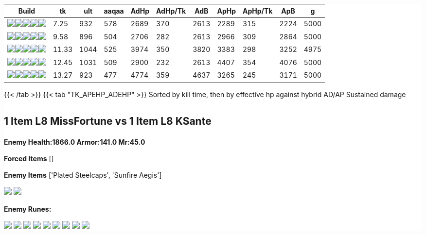 



 Build |tk|ult|aaqaa|AdHp|AdHp/Tk|AdB|ApHp|ApHp/Tk|ApB|g
-|-|-|-|-|-|-|-|-|-|-
![](/item/6672.png)![](/item/1001.png)![](/item/1053.png)![](/item/1055.png)![](/item/1036.png)|7.25|932|578|2689|370|2613|2289|315|2224|5000
![](/item/223091.png)![](/item/1001.png)![](/item/1053.png)![](/item/1055.png)![](/item/1036.png)|9.58|896|504|2706|282|2613|2966|309|2864|5000
![](/item/226673.png)![](/item/1001.png)![](/item/1055.png)![](/item/1037.png)![](/item/1036.png)|11.33|1044|525|3974|350|3820|3383|298|3252|4975
![](/item/223156.png)![](/item/1001.png)![](/item/1053.png)![](/item/1055.png)![](/item/1036.png)|12.45|1031|509|2900|232|2613|4407|354|4076|5000
![](/item/223026.png)![](/item/1001.png)![](/item/1053.png)![](/item/1055.png)![](/item/1036.png)|13.27|923|477|4774|359|4637|3265|245|3171|5000
{{< /tab >}}
{{< tab "TK_APEHP_ADEHP" >}}
Sorted by kill time, then by effective hp against hybrid AD/AP Sustained damage
## 1 Item L8 MissFortune vs 1 Item L8 KSante

**Enemy Health:1866.0 Armor:141.0 Mr:45.0**


**Forced Items** []








**Enemy Items** ['Plated Steelcaps', 'Sunfire Aegis']





![](/item/223047.png)
![](/item/223068.png)



**Enemy Runes:**





![](/Styles/Resolve/GraspOfTheUndying/GraspOfTheUndying.png)
![](/Styles/Resolve/Demolish/Demolish.png)
![](/Styles/Resolve/SecondWind/SecondWind.png)
![](/Styles/Resolve/Overgrowth/Overgrowth.png)
![](/Styles/Inspiration/MagicalFootwear/MagicalFootwear.png)
![](/Styles/Resolve/ApproachVelocity/ApproachVelocity.png)
![](/StatMods/StatModsAttackSpeedIcon.png)
![](/StatMods/StatModsMagicResIcon.MagicResist_Fix.png)
![](/StatMods/StatModsMagicResIcon.MagicResist_Fix.png)
